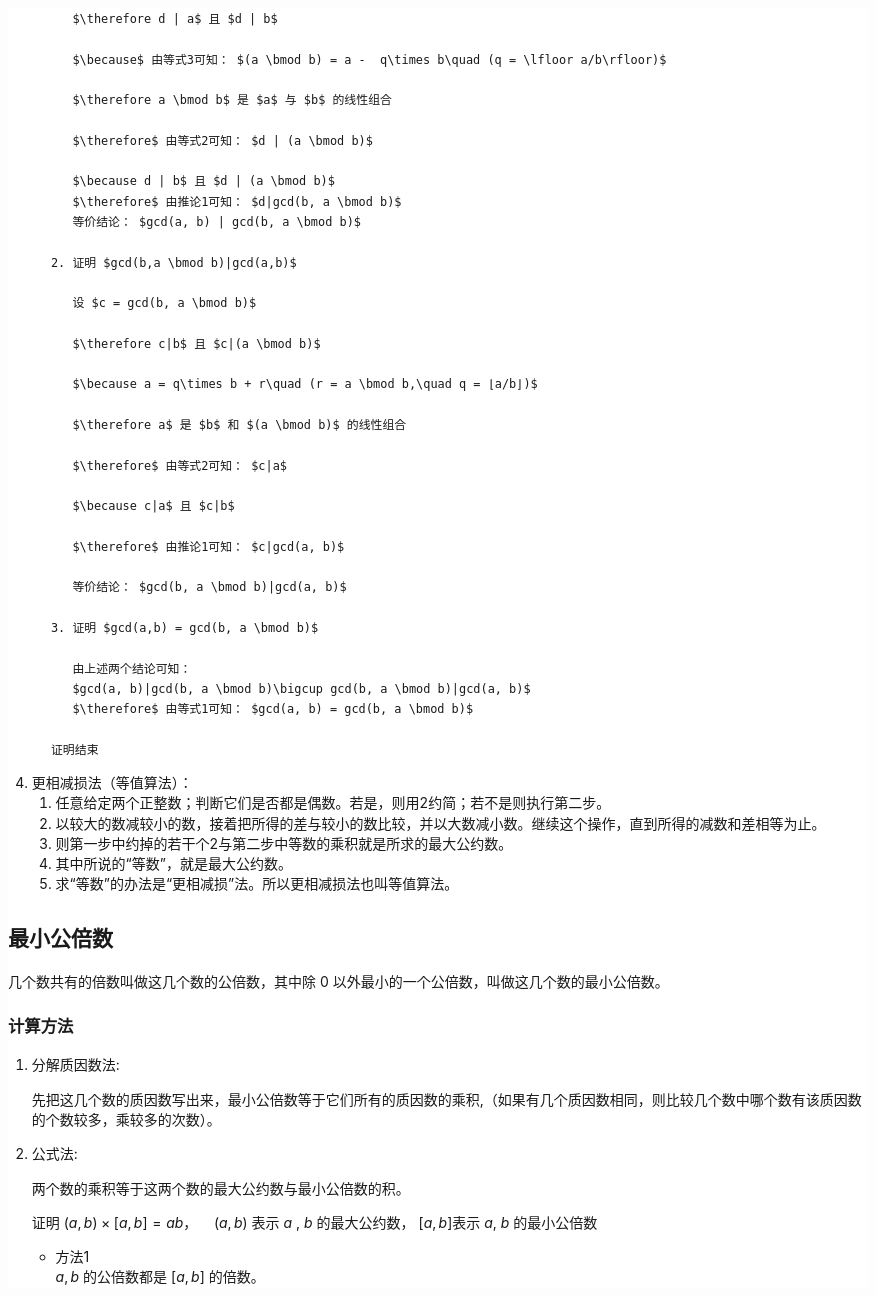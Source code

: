              $\therefore d | a$ 且 $d | b$

             $\because$ 由等式3可知： $(a \bmod b) = a -  q\times b\quad (q = \lfloor a/b\rfloor)$

             $\therefore a \bmod b$ 是 $a$ 与 $b$ 的线性组合

             $\therefore$ 由等式2可知： $d | (a \bmod b)$

             $\because d | b$ 且 $d | (a \bmod b)$
             $\therefore$ 由推论1可知： $d|gcd(b, a \bmod b)$
             等价结论： $gcd(a, b) | gcd(b, a \bmod b)$

          2. 证明 $gcd(b,a \bmod b)|gcd(a,b)$

             设 $c = gcd(b, a \bmod b)$

             $\therefore c|b$ 且 $c|(a \bmod b)$

             $\because a = q\times b + r\quad (r = a \bmod b,\quad q = ⌊a/b⌋)$

             $\therefore a$ 是 $b$ 和 $(a \bmod b)$ 的线性组合

             $\therefore$ 由等式2可知： $c|a$

             $\because c|a$ 且 $c|b$

             $\therefore$ 由推论1可知： $c|gcd(a, b)$

             等价结论： $gcd(b, a \bmod b)|gcd(a, b)$

          3. 证明 $gcd(a,b) = gcd(b, a \bmod b)$

             由上述两个结论可知：
             $gcd(a, b)|gcd(b, a \bmod b)\bigcup gcd(b, a \bmod b)|gcd(a, b)$  
             $\therefore$ 由等式1可知： $gcd(a, b) = gcd(b, a \bmod b)$  

          证明结束
4. 更相减损法（等值算法）：
   1. 任意给定两个正整数；判断它们是否都是偶数。若是，则用2约简；若不是则执行第二步。
   2. 以较大的数减较小的数，接着把所得的差与较小的数比较，并以大数减小数。继续这个操作，直到所得的减数和差相等为止。
   3. 则第一步中约掉的若干个2与第二步中等数的乘积就是所求的最大公约数。  
   4. 其中所说的“等数”，就是最大公约数。  
   5. 求“等数”的办法是“更相减损”法。所以更相减损法也叫等值算法。

## 最小公倍数

几个数共有的倍数叫做这几个数的公倍数，其中除 $0$ 以外最小的一个公倍数，叫做这几个数的最小公倍数。

### 计算方法

1. 分解质因数法:

   先把这几个数的质因数写出来，最小公倍数等于它们所有的质因数的乘积,（如果有几个质因数相同，则比较几个数中哪个数有该质因数的个数较多，乘较多的次数）。
2. 公式法:

   两个数的乘积等于这两个数的最大公约数与最小公倍数的积。

   证明 $(a,b)\times [a,b]=ab，\quad(a,b)$ 表示 $a$ , $b$ 的最大公约数， $[a,b]$表示 $a$, $b$ 的最小公倍数
    * 方法1  
      $a,b$ 的公倍数都是 $[a,b]$ 的倍数。
